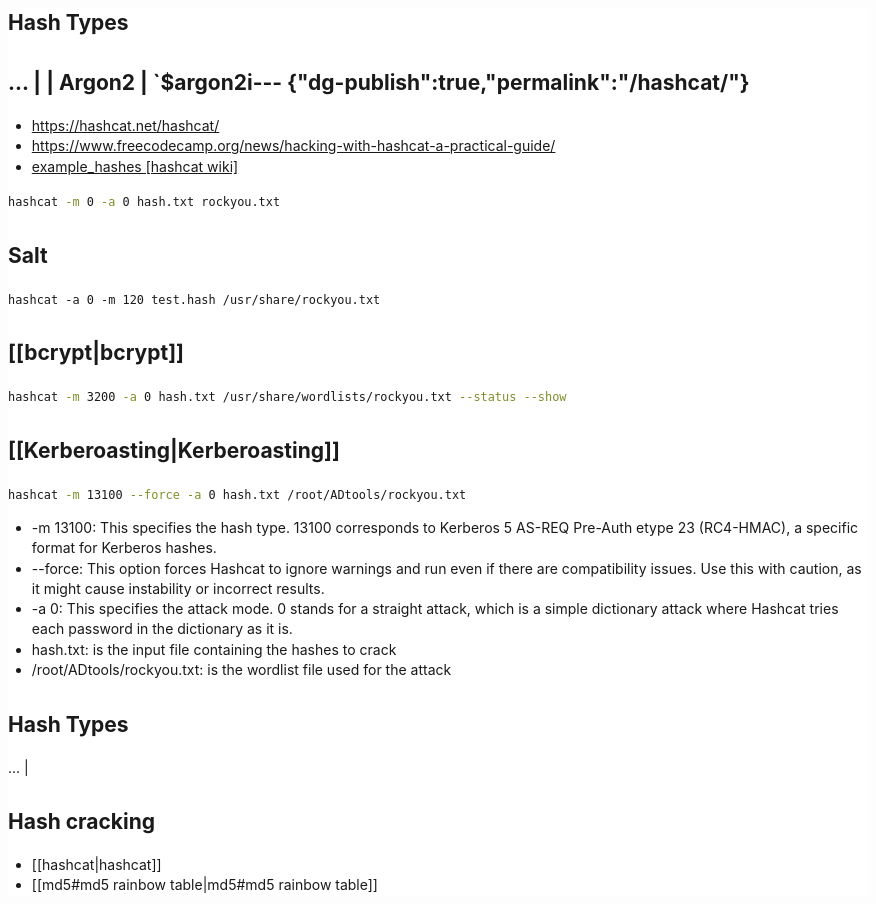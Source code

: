 ## Hash Types

...       |
| Argon2        | `$argon2i---
{"dg-publish":true,"permalink":"/hashcat/"}
---

- https://hashcat.net/hashcat/
- https://www.freecodecamp.org/news/hacking-with-hashcat-a-practical-guide/
- [example\_hashes \[hashcat wiki\]](https://hashcat.net/wiki/doku.php?id=example_hashes)


```bash
hashcat -m 0 -a 0 hash.txt rockyou.txt
```

## Salt


```
hashcat -a 0 -m 120 test.hash /usr/share/rockyou.txt
```


## [[bcrypt\|bcrypt]]


```bash
hashcat -m 3200 -a 0 hash.txt /usr/share/wordlists/rockyou.txt --status --show
```

## [[Kerberoasting\|Kerberoasting]]

```bash
hashcat -m 13100 --force -a 0 hash.txt /root/ADtools/rockyou.txt
```

- -m 13100: This specifies the hash type. 13100 corresponds to Kerberos 5 AS-REQ Pre-Auth etype 23 (RC4-HMAC), a specific format for Kerberos hashes.
- --force: This option forces Hashcat to ignore warnings and run even if there are compatibility issues. Use this with caution, as it might cause instability or incorrect results.
- -a 0: This specifies the attack mode. 0 stands for a straight attack, which is a simple dictionary attack where Hashcat tries each password in the dictionary as it is.
- hash.txt: is the input file containing the hashes to crack
- /root/ADtools/rockyou.txt: is the wordlist file used for the attack

## Hash Types

... |
## Hash cracking

- [[hashcat\|hashcat]]
- [[md5#md5 rainbow table\|md5#md5 rainbow table]]
